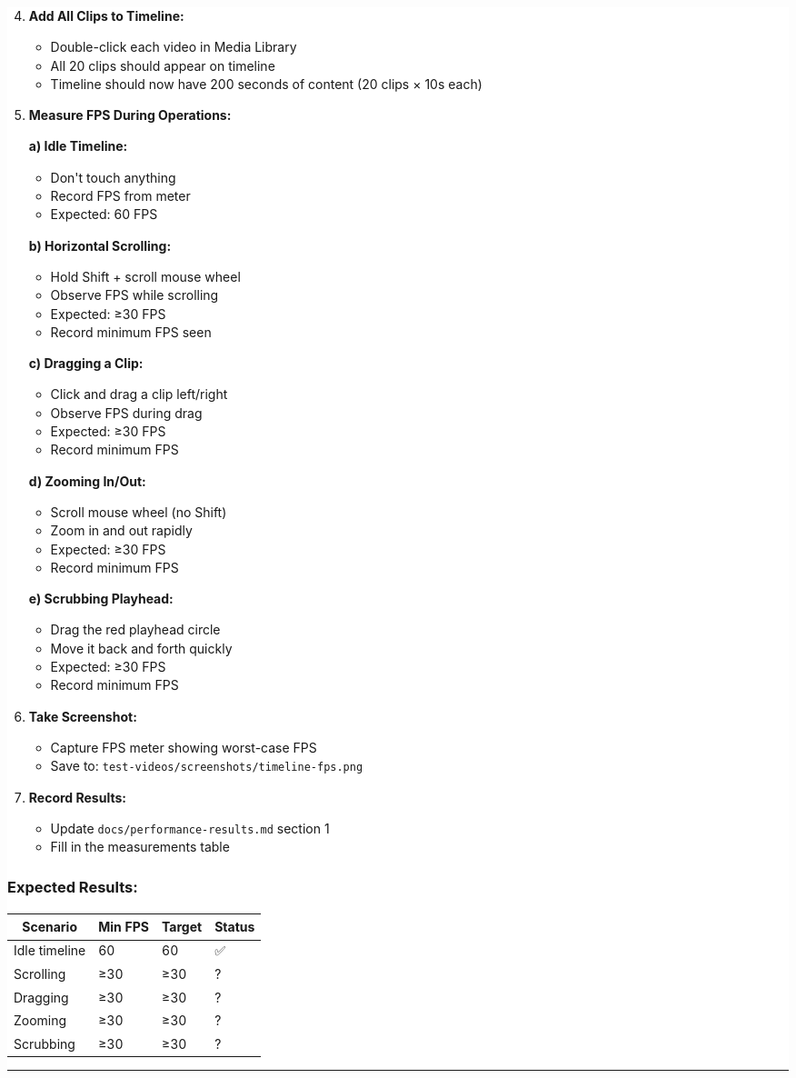 4. **Add All Clips to Timeline:**
   - Double-click each video in Media Library
   - All 20 clips should appear on timeline
   - Timeline should now have 200 seconds of content (20 clips × 10s each)

5. **Measure FPS During Operations:**

   **a) Idle Timeline:**
   - Don't touch anything
   - Record FPS from meter
   - Expected: 60 FPS

   **b) Horizontal Scrolling:**
   - Hold Shift + scroll mouse wheel
   - Observe FPS while scrolling
   - Expected: ≥30 FPS
   - Record minimum FPS seen

   **c) Dragging a Clip:**
   - Click and drag a clip left/right
   - Observe FPS during drag
   - Expected: ≥30 FPS
   - Record minimum FPS

   **d) Zooming In/Out:**
   - Scroll mouse wheel (no Shift)
   - Zoom in and out rapidly
   - Expected: ≥30 FPS
   - Record minimum FPS

   **e) Scrubbing Playhead:**
   - Drag the red playhead circle
   - Move it back and forth quickly
   - Expected: ≥30 FPS
   - Record minimum FPS

6. **Take Screenshot:**
   - Capture FPS meter showing worst-case FPS
   - Save to: `test-videos/screenshots/timeline-fps.png`

7. **Record Results:**
   - Update `docs/performance-results.md` section 1
   - Fill in the measurements table

### Expected Results:

| Scenario | Min FPS | Target | Status |
|----------|---------|--------|--------|
| Idle timeline | 60 | 60 | ✅ |
| Scrolling | ≥30 | ≥30 | ? |
| Dragging | ≥30 | ≥30 | ? |
| Zooming | ≥30 | ≥30 | ? |
| Scrubbing | ≥30 | ≥30 | ? |

---